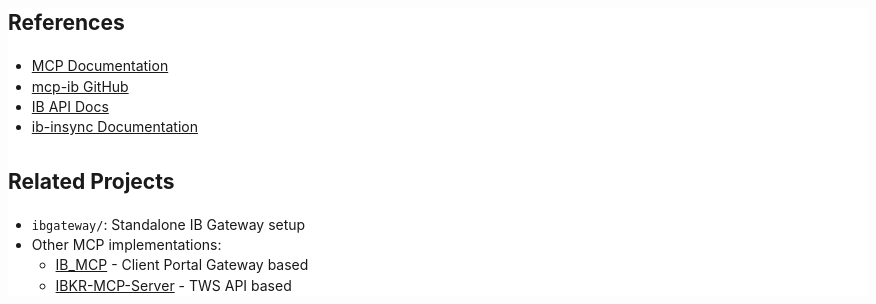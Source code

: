 ## References

- [MCP Documentation](https://github.com/modelcontextprotocol)
- [mcp-ib GitHub](https://github.com/Hellek1/mcp-ib)
- [IB API Docs](https://interactivebrokers.github.io/tws-api/)
- [ib-insync Documentation](https://ib-insync.readthedocs.io/)

## Related Projects

- `ibgateway/`: Standalone IB Gateway setup
- Other MCP implementations:
  - [IB_MCP](https://github.com/rcontesti/IB_MCP) - Client Portal Gateway based
  - [IBKR-MCP-Server](https://github.com/xiao81/IBKR-MCP-Server) - TWS API based
